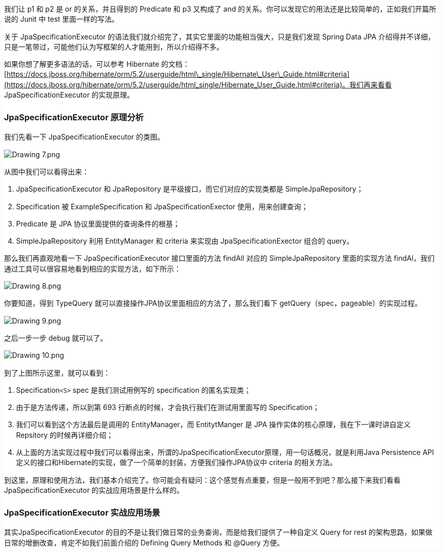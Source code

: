 我们让 p1 和 p2 是 or 的关系，并且得到的 Predicate 和 p3 又构成了 and 的关系。你可以发现它的用法还是比较简单的，正如我们开篇所说的 Junit 中 test 里面一样的写法。

关于 JpaSpecificationExecutor 的语法我们就介绍完了，其实它里面的功能相当强大，只是我们发现 Spring Data JPA 介绍得并不详细，只是一笔带过，可能他们认为写框架的人才能用到，所以介绍得不多。

如果你想了解更多语法的话，可以参考 Hibernate 的文档：[https://docs.jboss.org/hibernate/orm/5.2/userguide/html\_single/Hibernate\_User\_Guide.html#criteria](https://docs.jboss.org/hibernate/orm/5.2/userguide/html_single/Hibernate_User_Guide.html#criteria)。我们再来看看 JpaSpecificationExecutor 的实现原理。

### JpaSpecificationExecutor 原理分析

我们先看一下 JpaSpecificationExecutor 的类图。

![Drawing 7.png](https://s0.lgstatic.com/i/image/M00/5E/C7/Ciqc1F-Hw9KAPLUnAAEGAy5X1Y8192.png)

从图中我们可以看得出来：

1.  JpaSpecificationExecutor 和 JpaRepository 是平级接口，而它们对应的实现类都是 SimpleJpaRepository；
    
2.  Specification 被 ExampleSpecification 和 JpaSpecificationExector 使用，用来创建查询；
    
3.  Predicate 是 JPA 协议里面提供的查询条件的根基；
    
4.  SimpleJpaRepository 利用 EntityManager 和 criteria 来实现由 JpaSpecificationExector 组合的 query。
    

那么我们再直观地看一下 JpaSpecificationExecutor 接口里面的方法 findAll 对应的 SimpleJpaRepository 里面的实现方法 findAl，我们通过工具可以很容易地看到相应的实现方法，如下所示：

![Drawing 8.png](https://s0.lgstatic.com/i/image/M00/5E/D3/CgqCHl-Hw9uAHAiHAAFZTdcBw2Y564.png)

你要知道，得到 TypeQuery 就可以直接操作JPA协议里面相应的方法了，那么我们看下 getQuery（spec，pageable）的实现过程。

![Drawing 9.png](https://s0.lgstatic.com/i/image/M00/5E/C7/Ciqc1F-Hw-qAcTArAACqAeHRq3M302.png)

之后一步一步 debug 就可以了。

![Drawing 10.png](https://s0.lgstatic.com/i/image/M00/5E/D3/CgqCHl-Hw_KAU1wCAAW1BokuNt8728.png)

到了上图所示这里，就可以看到：

1.  Specification`<S>` spec 是我们测试用例写的 specification 的匿名实现类；
    
2.  由于是方法传递，所以到第 693 行断点的时候，才会执行我们在测试用里面写的 Specification；
    
3.  我们可以看到这个方法最后是调用的 EntityManager，而 EntitytManger 是 JPA 操作实体的核心原理，我在下一课时讲自定义 Repsitory 的时候再详细介绍；
    
4.  从上面的方法实现过程中我们可以看得出来，所谓的JpaSpecificationExecutor原理，用一句话概况，就是利用Java Persistence API定义的接口和Hibernate的实现，做了一个简单的封装，方便我们操作JPA协议中 criteria 的相关方法。
    

到这里，原理和使用方法，我们基本介绍完了。你可能会有疑问：这个感觉有点重要，但是一般用不到吧？那么接下来我们看看 JpaSpecificationExecutor 的实战应用场景是什么样的。

### JpaSpecificationExecutor 实战应用场景

其实JpaSpecificationExecutor 的目的不是让我们做日常的业务查询，而是给我们提供了一种自定义 Query for rest 的架构思路，如果做日常的增删改查，肯定不如我们前面介绍的 Defining Query Methods 和 @Query 方便。
